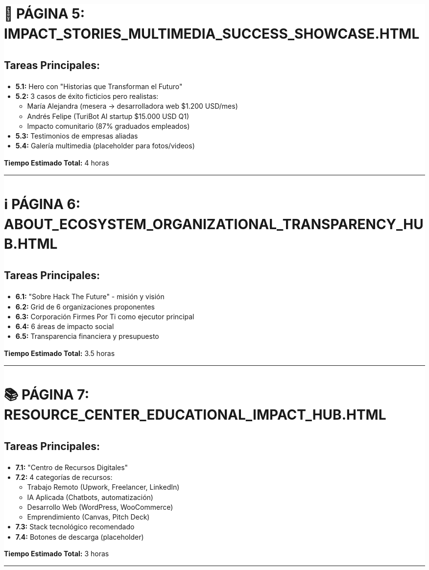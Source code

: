 
# 📖 **PÁGINA 5: IMPACT_STORIES_MULTIMEDIA_SUCCESS_SHOWCASE.HTML**

## **Tareas Principales:**
- **5.1:** Hero con "Historias que Transforman el Futuro"
- **5.2:** 3 casos de éxito ficticios pero realistas:
  - María Alejandra (mesera → desarrolladora web $1.200 USD/mes)
  - Andrés Felipe (TuriBot AI startup $15.000 USD Q1)
  - Impacto comunitario (87% graduados empleados)
- **5.3:** Testimonios de empresas aliadas
- **5.4:** Galería multimedia (placeholder para fotos/videos)

**Tiempo Estimado Total:** 4 horas

---

# ℹ️ **PÁGINA 6: ABOUT_ECOSYSTEM_ORGANIZATIONAL_TRANSPARENCY_HUB.HTML**

## **Tareas Principales:**
- **6.1:** "Sobre Hack The Future" - misión y visión
- **6.2:** Grid de 6 organizaciones proponentes
- **6.3:** Corporación Firmes Por Ti como ejecutor principal
- **6.4:** 6 áreas de impacto social
- **6.5:** Transparencia financiera y presupuesto

**Tiempo Estimado Total:** 3.5 horas

---

# 📚 **PÁGINA 7: RESOURCE_CENTER_EDUCATIONAL_IMPACT_HUB.HTML**

## **Tareas Principales:**
- **7.1:** "Centro de Recursos Digitales"
- **7.2:** 4 categorías de recursos:
  - Trabajo Remoto (Upwork, Freelancer, LinkedIn)
  - IA Aplicada (Chatbots, automatización)
  - Desarrollo Web (WordPress, WooCommerce)
  - Emprendimiento (Canvas, Pitch Deck)
- **7.3:** Stack tecnológico recomendado
- **7.4:** Botones de descarga (placeholder)

**Tiempo Estimado Total:** 3 horas

---
